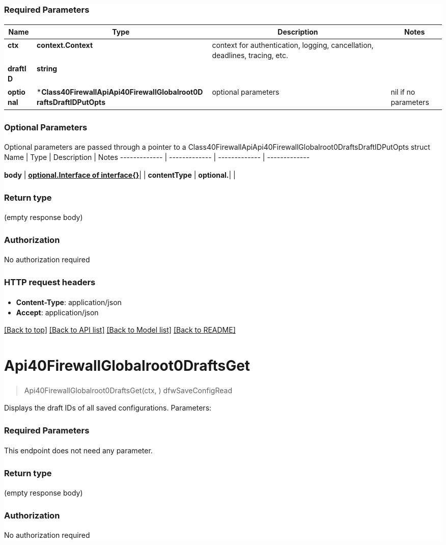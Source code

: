 ### Required Parameters

Name | Type | Description  | Notes
------------- | ------------- | ------------- | -------------
 **ctx** | **context.Context** | context for authentication, logging, cancellation, deadlines, tracing, etc.
  **draftID** | **string**|  | 
 **optional** | ***Class40FirewallApiApi40FirewallGlobalroot0DraftsDraftIDPutOpts** | optional parameters | nil if no parameters

### Optional Parameters
Optional parameters are passed through a pointer to a Class40FirewallApiApi40FirewallGlobalroot0DraftsDraftIDPutOpts struct
Name | Type | Description  | Notes
------------- | ------------- | ------------- | -------------

 **body** | [**optional.Interface of interface{}**](interface{}.md)|  | 
 **contentType** | **optional.**|  | 

### Return type

 (empty response body)

### Authorization

No authorization required

### HTTP request headers

 - **Content-Type**: application/json
 - **Accept**: application/json

[[Back to top]](#) [[Back to API list]](../README.md#documentation-for-api-endpoints) [[Back to Model list]](../README.md#documentation-for-models) [[Back to README]](../README.md)

# **Api40FirewallGlobalroot0DraftsGet**
> Api40FirewallGlobalroot0DraftsGet(ctx, )
dfwSaveConfigRead

Displays the draft IDs of all saved configurations.  Parameters:  

### Required Parameters
This endpoint does not need any parameter.

### Return type

 (empty response body)

### Authorization

No authorization required
